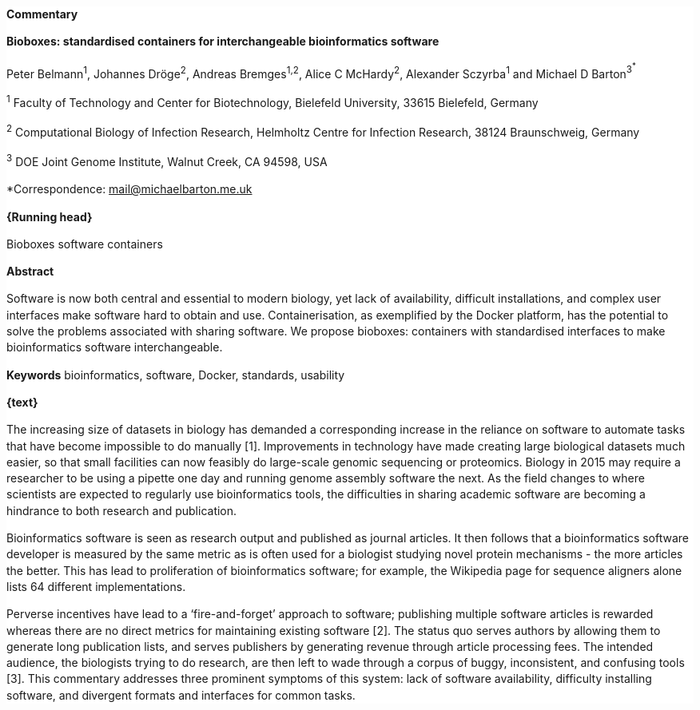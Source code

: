 **Commentary**

**Bioboxes: standardised containers for interchangeable bioinformatics
software**

Peter Belmann<sup>1</sup>, Johannes Dröge<sup>2</sup>, Andreas
Bremges<sup>1,2</sup>, Alice C McHardy<sup>2</sup>, Alexander
Sczyrba<sup>1</sup> and Michael D Barton<sup>3<sup>\*

<sup>1</sup> Faculty of Technology and Center for Biotechnology, Bielefeld
University, 33615 Bielefeld, Germany

<sup>2</sup> Computational Biology of Infection Research, Helmholtz Centre for
Infection Research, 38124 Braunschweig, Germany

<sup>3</sup> DOE Joint Genome Institute, Walnut Creek, CA 94598, USA

\*Correspondence: mail@michaelbarton.me.uk

**{Running head}**

Bioboxes software containers

**Abstract**

Software is now both central and essential to modern biology, yet lack
of availability, difficult installations, and complex user interfaces
make software hard to obtain and use. Containerisation, as exemplified
by the Docker platform, has the potential to solve the problems
associated with sharing software. We propose bioboxes: containers with
standardised interfaces to make bioinformatics software
interchangeable.

**Keywords**
bioinformatics, software, Docker, standards, usability

**{text}**

The increasing size of datasets in biology has demanded a corresponding
increase in the reliance on software to automate tasks that have become
impossible to do manually \[1\]. Improvements in technology have made creating
large biological datasets much easier, so that small facilities can now
feasibly do large-scale genomic sequencing or proteomics. Biology in 2015 may
require a researcher to be using a pipette one day and running genome assembly
software the next. As the field changes to where scientists are expected to
regularly use bioinformatics tools, the difficulties in sharing academic
software are becoming a hindrance to both research and publication.

Bioinformatics software is seen as research output and published as journal
articles. It then follows that a bioinformatics software developer is measured
by the same metric as is often used for a biologist studying novel protein
mechanisms - the more articles the better. This has lead to proliferation of
bioinformatics software; for example, the Wikipedia page for sequence aligners
alone lists 64 different implementations.

Perverse incentives have lead to a ‘fire-and-forget’ approach to software;
publishing multiple software articles is rewarded whereas there are no direct
metrics for maintaining existing software \[2\]. The status quo serves authors
by allowing them to generate long publication lists, and serves publishers by
generating revenue through article processing fees. The intended audience, the
biologists trying to do research, are then left to wade through a corpus of
buggy, inconsistent, and confusing tools \[3\]. This commentary addresses three
prominent symptoms of this system: lack of software availability, difficulty
installing software, and divergent formats and interfaces for common tasks.
